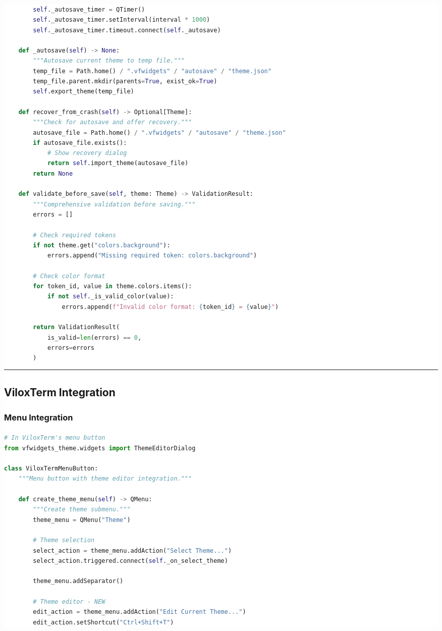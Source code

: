 ```python
        self._autosave_timer = QTimer()
        self._autosave_timer.setInterval(interval * 1000)
        self._autosave_timer.timeout.connect(self._autosave)

    def _autosave(self) -> None:
        """Autosave current theme to temp file."""
        temp_file = Path.home() / ".vfwidgets" / "autosave" / "theme.json"
        temp_file.parent.mkdir(parents=True, exist_ok=True)
        self.export_theme(temp_file)

    def recover_from_crash(self) -> Optional[Theme]:
        """Check for autosave and offer recovery."""
        autosave_file = Path.home() / ".vfwidgets" / "autosave" / "theme.json"
        if autosave_file.exists():
            # Show recovery dialog
            return self.import_theme(autosave_file)
        return None

    def validate_before_save(self, theme: Theme) -> ValidationResult:
        """Comprehensive validation before saving."""
        errors = []

        # Check required tokens
        if not theme.get("colors.background"):
            errors.append("Missing required token: colors.background")

        # Check color format
        for token_id, value in theme.colors.items():
            if not self._is_valid_color(value):
                errors.append(f"Invalid color format: {token_id} = {value}")

        return ValidationResult(
            is_valid=len(errors) == 0,
            errors=errors
        )
```

---

## ViloxTerm Integration

### Menu Integration

```python
# In ViloxTerm's menu button
from vfwidgets_theme.widgets import ThemeEditorDialog

class ViloxTermMenuButton:
    """Menu button with theme editor integration."""

    def create_theme_menu(self) -> QMenu:
        """Create theme submenu."""
        theme_menu = QMenu("Theme")

        # Theme selection
        select_action = theme_menu.addAction("Select Theme...")
        select_action.triggered.connect(self._on_select_theme)

        theme_menu.addSeparator()

        # Theme editor - NEW
        edit_action = theme_menu.addAction("Edit Current Theme...")
        edit_action.setShortcut("Ctrl+Shift+T")
```
